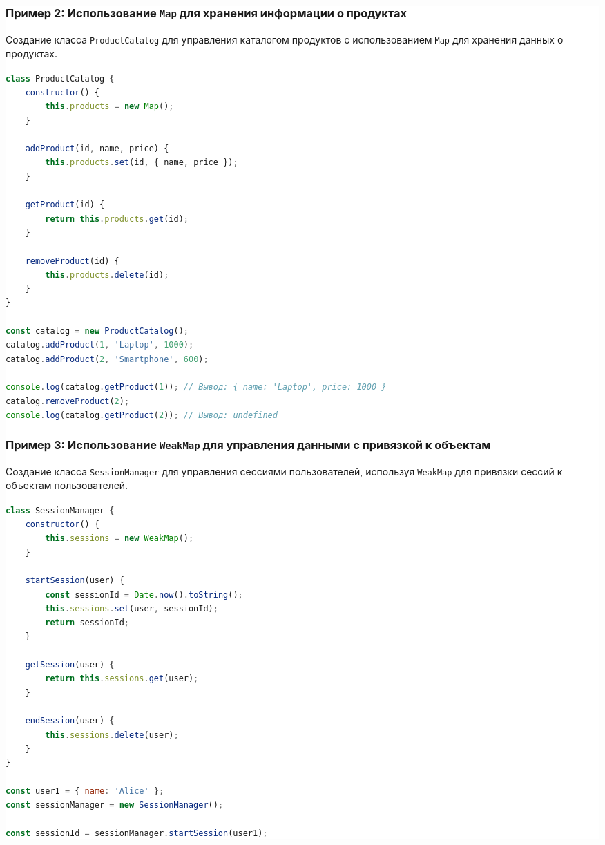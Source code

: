 ### Пример 2: Использование `Map` для хранения информации о продуктах

Создание класса `ProductCatalog` для управления каталогом продуктов с использованием `Map` для хранения данных о продуктах.

```javascript
class ProductCatalog {
    constructor() {
        this.products = new Map();
    }

    addProduct(id, name, price) {
        this.products.set(id, { name, price });
    }

    getProduct(id) {
        return this.products.get(id);
    }

    removeProduct(id) {
        this.products.delete(id);
    }
}

const catalog = new ProductCatalog();
catalog.addProduct(1, 'Laptop', 1000);
catalog.addProduct(2, 'Smartphone', 600);

console.log(catalog.getProduct(1)); // Вывод: { name: 'Laptop', price: 1000 }
catalog.removeProduct(2);
console.log(catalog.getProduct(2)); // Вывод: undefined
```

### Пример 3: Использование `WeakMap` для управления данными с привязкой к объектам

Создание класса `SessionManager` для управления сессиями пользователей, используя `WeakMap` для привязки сессий к объектам пользователей.

```javascript
class SessionManager {
    constructor() {
        this.sessions = new WeakMap();
    }

    startSession(user) {
        const sessionId = Date.now().toString();
        this.sessions.set(user, sessionId);
        return sessionId;
    }

    getSession(user) {
        return this.sessions.get(user);
    }

    endSession(user) {
        this.sessions.delete(user);
    }
}

const user1 = { name: 'Alice' };
const sessionManager = new SessionManager();

const sessionId = sessionManager.startSession(user1);
```